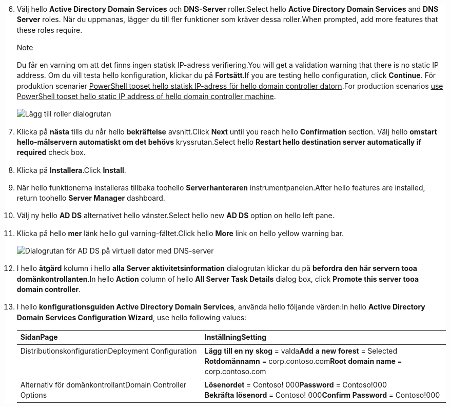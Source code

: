6. <span data-ttu-id="b8578-192">Välj hello **Active Directory Domain Services** och **DNS-Server** roller.</span><span class="sxs-lookup"><span data-stu-id="b8578-192">Select hello **Active Directory Domain Services** and **DNS Server** roles.</span></span> <span data-ttu-id="b8578-193">När du uppmanas, lägger du till fler funktioner som kräver dessa roller.</span><span class="sxs-lookup"><span data-stu-id="b8578-193">When prompted, add more features that these roles require.</span></span>
   
   > [!NOTE]
   > <span data-ttu-id="b8578-194">Du får en varning om att det finns ingen statisk IP-adress verifiering.</span><span class="sxs-lookup"><span data-stu-id="b8578-194">You will get a validation warning that there is no static IP address.</span></span> <span data-ttu-id="b8578-195">Om du vill testa hello konfiguration, klickar du på **Fortsätt**.</span><span class="sxs-lookup"><span data-stu-id="b8578-195">If you are testing hello configuration, click **Continue**.</span></span> <span data-ttu-id="b8578-196">För produktion scenarier [PowerShell tooset hello statisk IP-adress för hello domain controller datorn](../../../virtual-network/virtual-networks-reserved-private-ip.md).</span><span class="sxs-lookup"><span data-stu-id="b8578-196">For production scenarios [use PowerShell tooset hello static IP address of hello domain controller machine](../../../virtual-network/virtual-networks-reserved-private-ip.md).</span></span>
   > 
   > 
   
    ![Lägg till roller dialogrutan](./media/virtual-machines-windows-classic-portal-sql-alwayson-availability-groups/IC784624.png)
7. <span data-ttu-id="b8578-198">Klicka på **nästa** tills du når hello **bekräftelse** avsnitt.</span><span class="sxs-lookup"><span data-stu-id="b8578-198">Click **Next** until you reach hello **Confirmation** section.</span></span> <span data-ttu-id="b8578-199">Välj hello **omstart hello-målservern automatiskt om det behövs** kryssrutan.</span><span class="sxs-lookup"><span data-stu-id="b8578-199">Select hello **Restart hello destination server automatically if required** check box.</span></span>
8. <span data-ttu-id="b8578-200">Klicka på **Installera**.</span><span class="sxs-lookup"><span data-stu-id="b8578-200">Click **Install**.</span></span>
9. <span data-ttu-id="b8578-201">När hello funktionerna installeras tillbaka toohello **Serverhanteraren** instrumentpanelen.</span><span class="sxs-lookup"><span data-stu-id="b8578-201">After hello features are installed, return toohello **Server Manager** dashboard.</span></span>
10. <span data-ttu-id="b8578-202">Välj ny hello **AD DS** alternativet hello vänster.</span><span class="sxs-lookup"><span data-stu-id="b8578-202">Select hello new **AD DS** option on hello left pane.</span></span>
11. <span data-ttu-id="b8578-203">Klicka på hello **mer** länk hello gul varning-fältet.</span><span class="sxs-lookup"><span data-stu-id="b8578-203">Click hello **More** link on hello yellow warning bar.</span></span>
    
     ![Dialogrutan för AD DS på virtuell dator med DNS-server](./media/virtual-machines-windows-classic-portal-sql-alwayson-availability-groups/IC784625.png)
12. <span data-ttu-id="b8578-205">I hello **åtgärd** kolumn i hello **alla Server aktivitetsinformation** dialogrutan klickar du på **befordra den här servern tooa domänkontrollanten**.</span><span class="sxs-lookup"><span data-stu-id="b8578-205">In hello **Action** column of hello **All Server Task Details** dialog box, click **Promote this server tooa domain controller**.</span></span>
13. <span data-ttu-id="b8578-206">I hello **konfigurationsguiden Active Directory Domain Services**, använda hello följande värden:</span><span class="sxs-lookup"><span data-stu-id="b8578-206">In hello **Active Directory Domain Services Configuration Wizard**, use hello following values:</span></span>
    
    | <span data-ttu-id="b8578-207">Sidan</span><span class="sxs-lookup"><span data-stu-id="b8578-207">Page</span></span> | <span data-ttu-id="b8578-208">Inställning</span><span class="sxs-lookup"><span data-stu-id="b8578-208">Setting</span></span> |
    | --- | --- |
    | <span data-ttu-id="b8578-209">Distributionskonfiguration</span><span class="sxs-lookup"><span data-stu-id="b8578-209">Deployment Configuration</span></span> |<span data-ttu-id="b8578-210">**Lägg till en ny skog** = valda</span><span class="sxs-lookup"><span data-stu-id="b8578-210">**Add a new forest** = Selected</span></span><br/><span data-ttu-id="b8578-211">**Rotdomännamn** = corp.contoso.com</span><span class="sxs-lookup"><span data-stu-id="b8578-211">**Root domain name** = corp.contoso.com</span></span> |
    | <span data-ttu-id="b8578-212">Alternativ för domänkontrollant</span><span class="sxs-lookup"><span data-stu-id="b8578-212">Domain Controller Options</span></span> |<span data-ttu-id="b8578-213">**Lösenordet** = Contoso! 000</span><span class="sxs-lookup"><span data-stu-id="b8578-213">**Password** = Contoso!000</span></span><br/><span data-ttu-id="b8578-214">**Bekräfta lösenord** = Contoso! 000</span><span class="sxs-lookup"><span data-stu-id="b8578-214">**Confirm Password** = Contoso!000</span></span> |